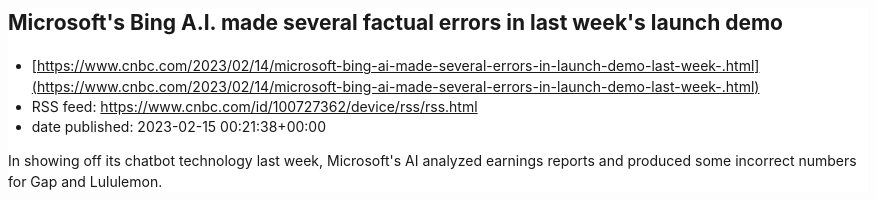 ## Microsoft's Bing A.I. made several factual errors in last week's launch demo
 - [https://www.cnbc.com/2023/02/14/microsoft-bing-ai-made-several-errors-in-launch-demo-last-week-.html](https://www.cnbc.com/2023/02/14/microsoft-bing-ai-made-several-errors-in-launch-demo-last-week-.html)
 - RSS feed: https://www.cnbc.com/id/100727362/device/rss/rss.html
 - date published: 2023-02-15 00:21:38+00:00

In showing off its chatbot technology last week, Microsoft's AI analyzed earnings reports and produced some incorrect numbers for Gap and Lululemon.


